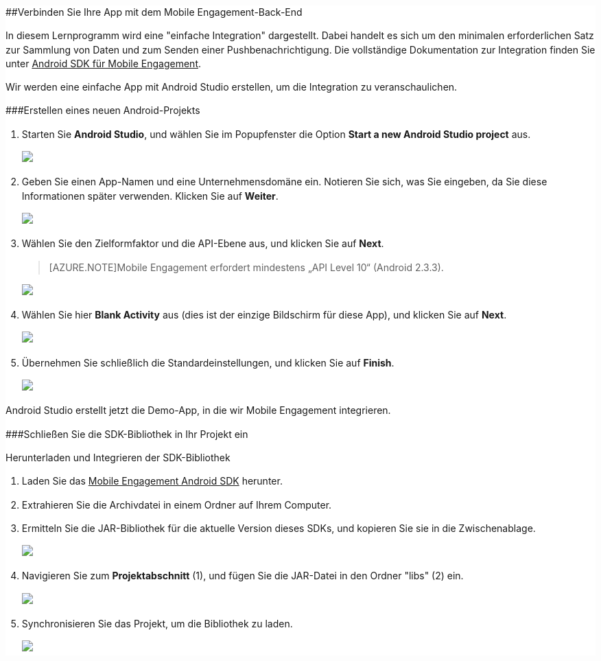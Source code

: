##<a id="connecting-app"></a>Verbinden Sie Ihre App mit dem Mobile Engagement-Back-End

In diesem Lernprogramm wird eine "einfache Integration" dargestellt. Dabei handelt es sich um den minimalen erforderlichen Satz zur Sammlung von Daten und zum Senden einer Pushbenachrichtigung. Die vollständige Dokumentation zur Integration finden Sie unter [Android SDK für Mobile Engagement](../mobile-engagement-android-sdk-overview/).

Wir werden eine einfache App mit Android Studio erstellen, um die Integration zu veranschaulichen.

###Erstellen eines neuen Android-Projekts

1. Starten Sie **Android Studio**, und wählen Sie im Popupfenster die Option **Start a new Android Studio project** aus.

    ![][1]

2. Geben Sie einen App-Namen und eine Unternehmensdomäne ein. Notieren Sie sich, was Sie eingeben, da Sie diese Informationen später verwenden. Klicken Sie auf **Weiter**.

    ![][2]

3. Wählen Sie den Zielformfaktor und die API-Ebene aus, und klicken Sie auf **Next**.
	
	>[AZURE.NOTE]Mobile Engagement erfordert mindestens „API Level 10“ (Android 2.3.3).

    ![][3]

4. Wählen Sie hier **Blank Activity** aus (dies ist der einzige Bildschirm für diese App), und klicken Sie auf **Next**.

    ![][4]

5. Übernehmen Sie schließlich die Standardeinstellungen, und klicken Sie auf **Finish**.

    ![][5]

Android Studio erstellt jetzt die Demo-App, in die wir Mobile Engagement integrieren.

###Schließen Sie die SDK-Bibliothek in Ihr Projekt ein

Herunterladen und Integrieren der SDK-Bibliothek

1. Laden Sie das [Mobile Engagement Android SDK] herunter.
2. Extrahieren Sie die Archivdatei in einem Ordner auf Ihrem Computer.
3. Ermitteln Sie die JAR-Bibliothek für die aktuelle Version dieses SDKs, und kopieren Sie sie in die Zwischenablage.

	  ![][6]

4. Navigieren Sie zum **Projektabschnitt** (1), und fügen Sie die JAR-Datei in den Ordner "libs" (2) ein.

	  ![][7]

5. Synchronisieren Sie das Projekt, um die Bibliothek zu laden.

	  ![][8]


[Mobile Engagement Android SDK]: http://go.microsoft.com/?linkid=9863935
[Mobile Engagement Android SDK documentation]: http://go.microsoft.com/?linkid=9874682
[1]: ./media/mobile-engagement-android-get-started/android-studio-new-project.png
[2]: ./media/mobile-engagement-android-get-started/android-studio-project-props.png
[3]: ./media/mobile-engagement-android-get-started/android-studio-project-props2.png
[4]: ./media/mobile-engagement-android-get-started/android-studio-add-activity.png
[5]: ./media/mobile-engagement-android-get-started/android-studio-activity-name.png
[6]: ./media/mobile-engagement-android-get-started/sdk-content.png
[7]: ./media/mobile-engagement-android-get-started/paste-jar.png
[8]: ./media/mobile-engagement-android-get-started/sync-project.png
[9]: ./media/mobile-engagement-android-get-started/app-connection-info-page.png
[13]: ./media/mobile-engagement-android-get-started/copy-resources.png
[14]: ./media/mobile-engagement-android-get-started/paste-resources.png
[15]: ./media/mobile-engagement-android-get-started/engage-button.png
[16]: ./media/mobile-engagement-android-get-started/engagement-portal.png
[17]: ./media/mobile-engagement-android-get-started/native-push-settings.png
[18]: ./media/mobile-engagement-android-get-started/api-key.png
[20]: ./media/mobile-engagement-android-get-started/new-announcement.png
[21]: ./media/mobile-engagement-android-get-started/campaign-first-params.png
[22]: ./media/mobile-engagement-android-get-started/campaign-content.png
[24]: ./media/mobile-engagement-android-get-started/campaign-activate.png